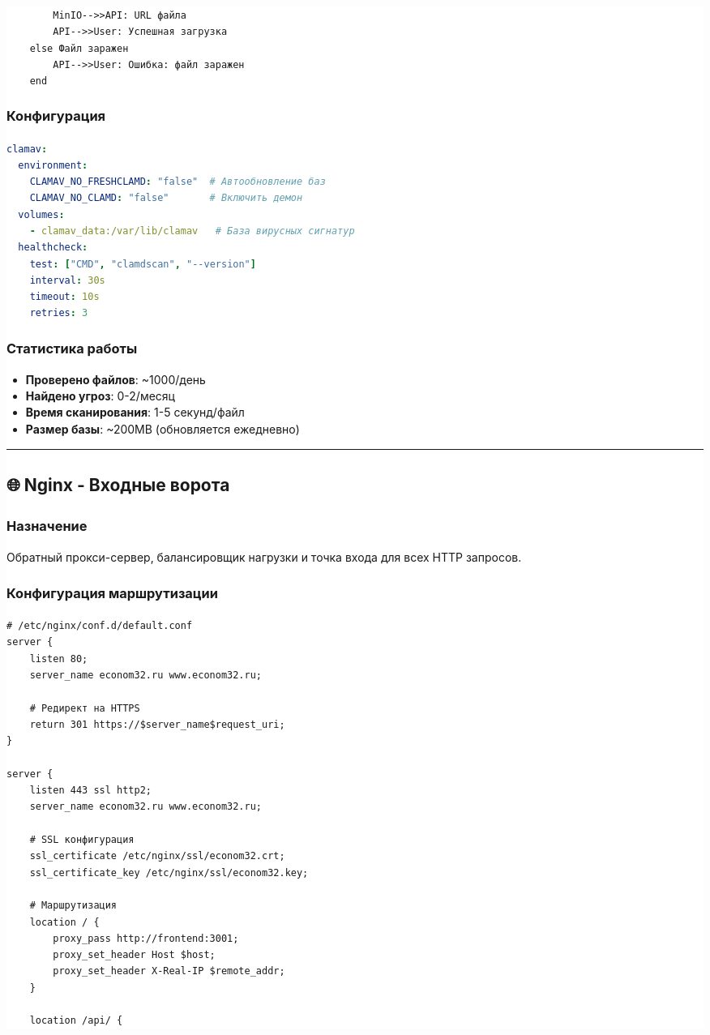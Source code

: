 ```mermaid
        MinIO-->>API: URL файла
        API-->>User: Успешная загрузка
    else Файл заражен
        API-->>User: Ошибка: файл заражен
    end
```

### Конфигурация
```yaml
clamav:
  environment:
    CLAMAV_NO_FRESHCLAMD: "false"  # Автообновление баз
    CLAMAV_NO_CLAMD: "false"       # Включить демон
  volumes:
    - clamav_data:/var/lib/clamav   # База вирусных сигнатур
  healthcheck:
    test: ["CMD", "clamdscan", "--version"]
    interval: 30s
    timeout: 10s
    retries: 3
```

### Статистика работы
- **Проверено файлов**: ~1000/день
- **Найдено угроз**: 0-2/месяц
- **Время сканирования**: 1-5 секунд/файл
- **Размер базы**: ~200MB (обновляется ежедневно)

---

## 🌐 Nginx - Входные ворота

### Назначение
Обратный прокси-сервер, балансировщик нагрузки и точка входа для всех HTTP запросов.

### Конфигурация маршрутизации
```nginx
# /etc/nginx/conf.d/default.conf
server {
    listen 80;
    server_name econom32.ru www.econom32.ru;
    
    # Редирект на HTTPS
    return 301 https://$server_name$request_uri;
}

server {
    listen 443 ssl http2;
    server_name econom32.ru www.econom32.ru;
    
    # SSL конфигурация
    ssl_certificate /etc/nginx/ssl/econom32.crt;
    ssl_certificate_key /etc/nginx/ssl/econom32.key;
    
    # Маршрутизация
    location / {
        proxy_pass http://frontend:3001;
        proxy_set_header Host $host;
        proxy_set_header X-Real-IP $remote_addr;
    }
    
    location /api/ {
```